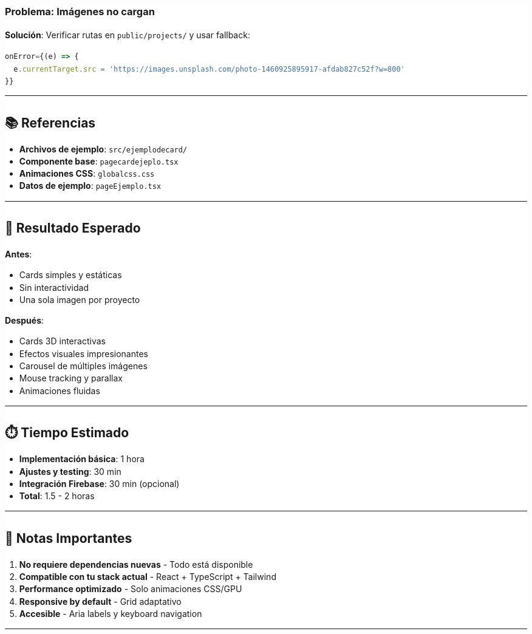 ### **Problema: Imágenes no cargan**
**Solución**: Verificar rutas en `public/projects/` y usar fallback:
```typescript
onError={(e) => {
  e.currentTarget.src = 'https://images.unsplash.com/photo-1460925895917-afdab827c52f?w=800'
}}
```

---

## 📚 Referencias

- **Archivos de ejemplo**: `src/ejemplodecard/`
- **Componente base**: `pagecardejeplo.tsx`
- **Animaciones CSS**: `globalcss.css`
- **Datos de ejemplo**: `pageEjemplo.tsx`

---

## 🎯 Resultado Esperado

**Antes**:
- Cards simples y estáticas
- Sin interactividad
- Una sola imagen por proyecto

**Después**:
- Cards 3D interactivas
- Efectos visuales impresionantes
- Carousel de múltiples imágenes
- Mouse tracking y parallax
- Animaciones fluidas

---

## ⏱️ Tiempo Estimado

- **Implementación básica**: 1 hora
- **Ajustes y testing**: 30 min
- **Integración Firebase**: 30 min (opcional)
- **Total**: 1.5 - 2 horas

---

## 📝 Notas Importantes

1. **No requiere dependencias nuevas** - Todo está disponible
2. **Compatible con tu stack actual** - React + TypeScript + Tailwind
3. **Performance optimizado** - Solo animaciones CSS/GPU
4. **Responsive by default** - Grid adaptativo
5. **Accesible** - Aria labels y keyboard navigation

---